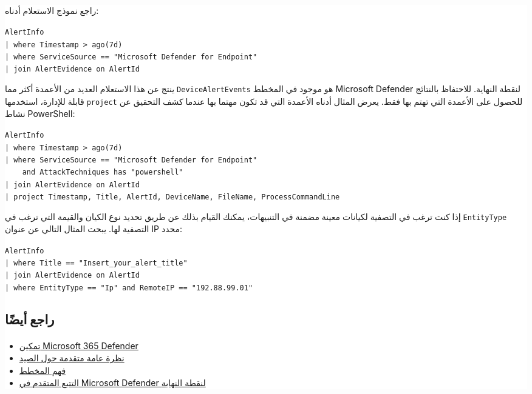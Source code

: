 راجع نموذج الاستعلام أدناه:

```kusto
AlertInfo
| where Timestamp > ago(7d)
| where ServiceSource == "Microsoft Defender for Endpoint"
| join AlertEvidence on AlertId
```

ينتج عن هذا الاستعلام العديد من الأعمدة أكثر مما `DeviceAlertEvents` هو موجود في المخطط Microsoft Defender لنقطة النهاية. للاحتفاظ بالنتائج قابلة للإدارة، استخدمها `project` للحصول على الأعمدة التي تهتم بها فقط. يعرض المثال أدناه الأعمدة التي قد تكون مهتما بها عندما كشف التحقيق عن نشاط PowerShell:

```kusto
AlertInfo
| where Timestamp > ago(7d)
| where ServiceSource == "Microsoft Defender for Endpoint"
    and AttackTechniques has "powershell"
| join AlertEvidence on AlertId
| project Timestamp, Title, AlertId, DeviceName, FileName, ProcessCommandLine
```

إذا كنت ترغب في التصفية لكيانات معينة مضمنة في التنبيهات، يمكنك القيام بذلك عن طريق تحديد نوع الكيان والقيمة التي ترغب في `EntityType` التصفية لها. يبحث المثال التالي عن عنوان IP محدد:

```kusto
AlertInfo
| where Title == "Insert_your_alert_title"
| join AlertEvidence on AlertId
| where EntityType == "Ip" and RemoteIP == "192.88.99.01"
```

## <a name="see-also"></a>راجع أيضًا

- [تمكين Microsoft 365 Defender](advanced-hunting-query-language.md)
- [نظرة عامة متقدمة حول الصيد](advanced-hunting-overview.md)
- [فهم المخطط](advanced-hunting-schema-tables.md)
- [التتبع المتقدم في Microsoft Defender لنقطة النهاية](/windows/security/threat-protection/microsoft-defender-atp/advanced-hunting-overview)
